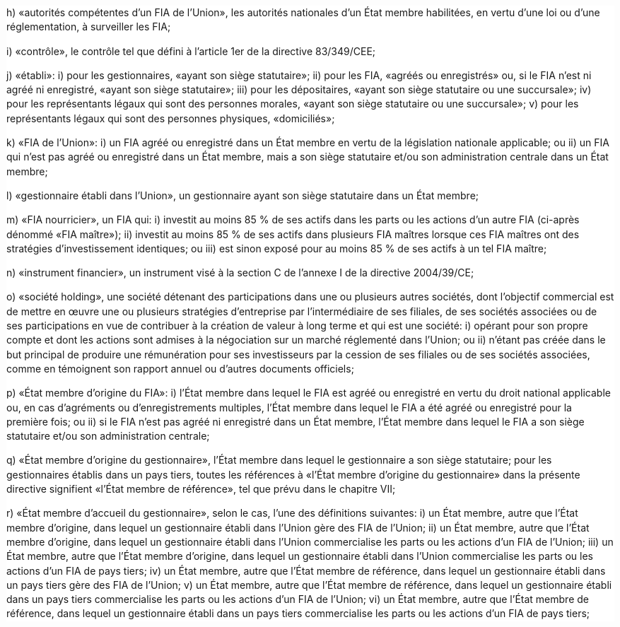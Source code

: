 h) «autorités compétentes d’un FIA de l’Union», les autorités nationales d’un État membre habilitées, en vertu d’une loi ou d’une réglementation, à surveiller les FIA;

i) «contrôle», le contrôle tel que défini à l’article 1er de la directive 83/349/CEE;

j) «établi»: i) pour les gestionnaires, «ayant son siège statutaire»; ii) pour les FIA, «agréés ou enregistrés» ou, si le FIA n’est ni agréé ni enregistré, «ayant son siège statutaire»; iii) pour les dépositaires, «ayant son siège statutaire ou une succursale»; iv) pour les représentants légaux qui sont des personnes morales, «ayant son siège statutaire ou une succursale»; v) pour les représentants légaux qui sont des personnes physiques, «domiciliés»;

k) «FIA de l’Union»: i) un FIA agréé ou enregistré dans un État membre en vertu de la législation nationale applicable; ou ii) un FIA qui n’est pas agréé ou enregistré dans un État membre, mais a son siège statutaire et/ou son administration centrale dans un État membre;

l) «gestionnaire établi dans l’Union», un gestionnaire ayant son siège statutaire dans un État membre;

m) «FIA nourricier», un FIA qui: i) investit au moins 85 % de ses actifs dans les parts ou les actions d’un autre FIA (ci-après dénommé «FIA maître»); ii) investit au moins 85 % de ses actifs dans plusieurs FIA maîtres lorsque ces FIA maîtres ont des stratégies d’investissement identiques; ou iii) est sinon exposé pour au moins 85 % de ses actifs à un tel FIA maître;

n) «instrument financier», un instrument visé à la section C de l’annexe I de la directive 2004/39/CE;

o) «société holding», une société détenant des participations dans une ou plusieurs autres sociétés, dont l’objectif commercial est de mettre en œuvre une ou plusieurs stratégies d’entreprise par l’intermédiaire de ses filiales, de ses sociétés associées ou de ses participations en vue de contribuer à la création de valeur à long terme et qui est une société: i) opérant pour son propre compte et dont les actions sont admises à la négociation sur un marché réglementé dans l’Union; ou ii) n’étant pas créée dans le but principal de produire une rémunération pour ses investisseurs par la cession de ses filiales ou de ses sociétés associées, comme en témoignent son rapport annuel ou d’autres documents officiels;

p) «État membre d’origine du FIA»: i) l’État membre dans lequel le FIA est agréé ou enregistré en vertu du droit national applicable ou, en cas d’agréments ou d’enregistrements multiples, l’État membre dans lequel le FIA a été agréé ou enregistré pour la première fois; ou ii) si le FIA n’est pas agréé ni enregistré dans un État membre, l’État membre dans lequel le FIA a son siège statutaire et/ou son administration centrale;

q) «État membre d’origine du gestionnaire», l’État membre dans lequel le gestionnaire a son siège statutaire; pour les gestionnaires établis dans un pays tiers, toutes les références à «l’État membre d’origine du gestionnaire» dans la présente directive signifient «l’État membre de référence», tel que prévu dans le chapitre VII;

r) «État membre d’accueil du gestionnaire», selon le cas, l’une des définitions suivantes: i) un État membre, autre que l’État membre d’origine, dans lequel un gestionnaire établi dans l’Union gère des FIA de l’Union; ii) un État membre, autre que l’État membre d’origine, dans lequel un gestionnaire établi dans l’Union commercialise les parts ou les actions d’un FIA de l’Union; iii) un État membre, autre que l’État membre d’origine, dans lequel un gestionnaire établi dans l’Union commercialise les parts ou les actions d’un FIA de pays tiers; iv) un État membre, autre que l’État membre de référence, dans lequel un gestionnaire établi dans un pays tiers gère des FIA de l’Union; v) un État membre, autre que l’État membre de référence, dans lequel un gestionnaire établi dans un pays tiers commercialise les parts ou les actions d’un FIA de l’Union; vi) un État membre, autre que l’État membre de référence, dans lequel un gestionnaire établi dans un pays tiers commercialise les parts ou les actions d’un FIA de pays tiers;
